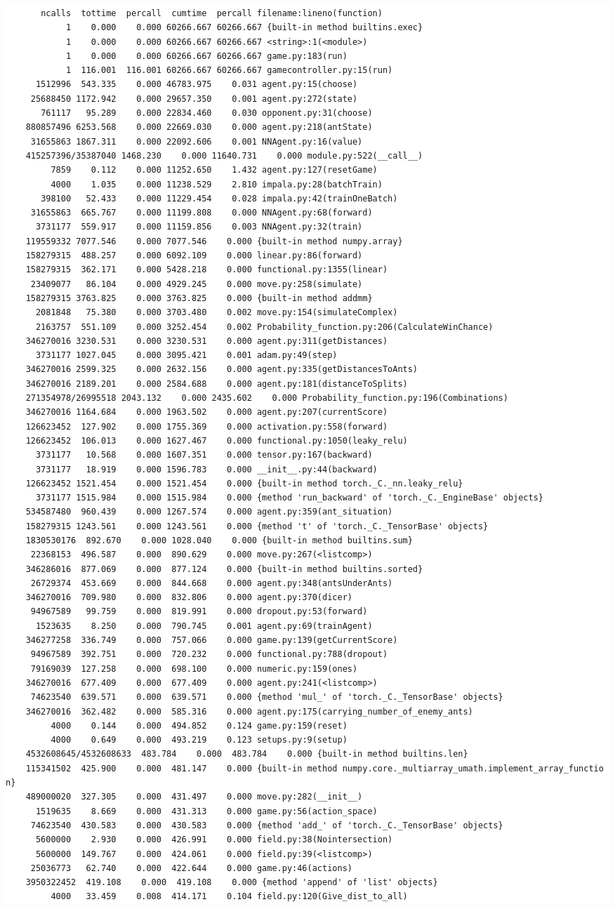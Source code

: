            ncalls  tottime  percall  cumtime  percall filename:lineno(function)
                1    0.000    0.000 60266.667 60266.667 {built-in method builtins.exec}
                1    0.000    0.000 60266.667 60266.667 <string>:1(<module>)
                1    0.000    0.000 60266.667 60266.667 game.py:183(run)
                1  116.001  116.001 60266.667 60266.667 gamecontroller.py:15(run)
          1512996  543.335    0.000 46783.975    0.031 agent.py:15(choose)
         25688450 1172.942    0.000 29657.350    0.001 agent.py:272(state)
           761117   95.289    0.000 22834.460    0.030 opponent.py:31(choose)
        880857496 6253.568    0.000 22669.030    0.000 agent.py:218(antState)
         31655863 1867.311    0.000 22092.606    0.001 NNAgent.py:16(value)
        415257396/35387040 1468.230    0.000 11640.731    0.000 module.py:522(__call__)
             7859    0.112    0.000 11252.650    1.432 agent.py:127(resetGame)
             4000    1.035    0.000 11238.529    2.810 impala.py:28(batchTrain)
           398100   52.433    0.000 11229.454    0.028 impala.py:42(trainOneBatch)
         31655863  665.767    0.000 11199.808    0.000 NNAgent.py:68(forward)
          3731177  559.917    0.000 11159.856    0.003 NNAgent.py:32(train)
        119559332 7077.546    0.000 7077.546    0.000 {built-in method numpy.array}
        158279315  488.257    0.000 6092.109    0.000 linear.py:86(forward)
        158279315  362.171    0.000 5428.218    0.000 functional.py:1355(linear)
         23409077   86.104    0.000 4929.245    0.000 move.py:258(simulate)
        158279315 3763.825    0.000 3763.825    0.000 {built-in method addmm}
          2081848   75.380    0.000 3703.480    0.002 move.py:154(simulateComplex)
          2163757  551.109    0.000 3252.454    0.002 Probability_function.py:206(CalculateWinChance)
        346270016 3230.531    0.000 3230.531    0.000 agent.py:311(getDistances)
          3731177 1027.045    0.000 3095.421    0.001 adam.py:49(step)
        346270016 2599.325    0.000 2632.156    0.000 agent.py:335(getDistancesToAnts)
        346270016 2189.201    0.000 2584.688    0.000 agent.py:181(distanceToSplits)
        271354978/26995518 2043.132    0.000 2435.602    0.000 Probability_function.py:196(Combinations)
        346270016 1164.684    0.000 1963.502    0.000 agent.py:207(currentScore)
        126623452  127.902    0.000 1755.369    0.000 activation.py:558(forward)
        126623452  106.013    0.000 1627.467    0.000 functional.py:1050(leaky_relu)
          3731177   10.568    0.000 1607.351    0.000 tensor.py:167(backward)
          3731177   18.919    0.000 1596.783    0.000 __init__.py:44(backward)
        126623452 1521.454    0.000 1521.454    0.000 {built-in method torch._C._nn.leaky_relu}
          3731177 1515.984    0.000 1515.984    0.000 {method 'run_backward' of 'torch._C._EngineBase' objects}
        534587480  960.439    0.000 1267.574    0.000 agent.py:359(ant_situation)
        158279315 1243.561    0.000 1243.561    0.000 {method 't' of 'torch._C._TensorBase' objects}
        1830530176  892.670    0.000 1028.040    0.000 {built-in method builtins.sum}
         22368153  496.587    0.000  890.629    0.000 move.py:267(<listcomp>)
        346286016  877.069    0.000  877.124    0.000 {built-in method builtins.sorted}
         26729374  453.669    0.000  844.668    0.000 agent.py:348(antsUnderAnts)
        346270016  709.980    0.000  832.806    0.000 agent.py:370(dicer)
         94967589   99.759    0.000  819.991    0.000 dropout.py:53(forward)
          1523635    8.250    0.000  790.745    0.001 agent.py:69(trainAgent)
        346277258  336.749    0.000  757.066    0.000 game.py:139(getCurrentScore)
         94967589  392.751    0.000  720.232    0.000 functional.py:788(dropout)
         79169039  127.258    0.000  698.100    0.000 numeric.py:159(ones)
        346270016  677.409    0.000  677.409    0.000 agent.py:241(<listcomp>)
         74623540  639.571    0.000  639.571    0.000 {method 'mul_' of 'torch._C._TensorBase' objects}
        346270016  362.482    0.000  585.316    0.000 agent.py:175(carrying_number_of_enemy_ants)
             4000    0.144    0.000  494.852    0.124 game.py:159(reset)
             4000    0.649    0.000  493.219    0.123 setups.py:9(setup)
        4532608645/4532608633  483.784    0.000  483.784    0.000 {built-in method builtins.len}
        115341502  425.900    0.000  481.147    0.000 {built-in method numpy.core._multiarray_umath.implement_array_function}
        489000020  327.305    0.000  431.497    0.000 move.py:282(__init__)
          1519635    8.669    0.000  431.313    0.000 game.py:56(action_space)
         74623540  430.583    0.000  430.583    0.000 {method 'add_' of 'torch._C._TensorBase' objects}
          5600000    2.930    0.000  426.991    0.000 field.py:38(Nointersection)
          5600000  149.767    0.000  424.061    0.000 field.py:39(<listcomp>)
         25036773   62.740    0.000  422.644    0.000 game.py:46(actions)
        3950322452  419.108    0.000  419.108    0.000 {method 'append' of 'list' objects}
             4000   33.459    0.008  414.171    0.104 field.py:120(Give_dist_to_all)